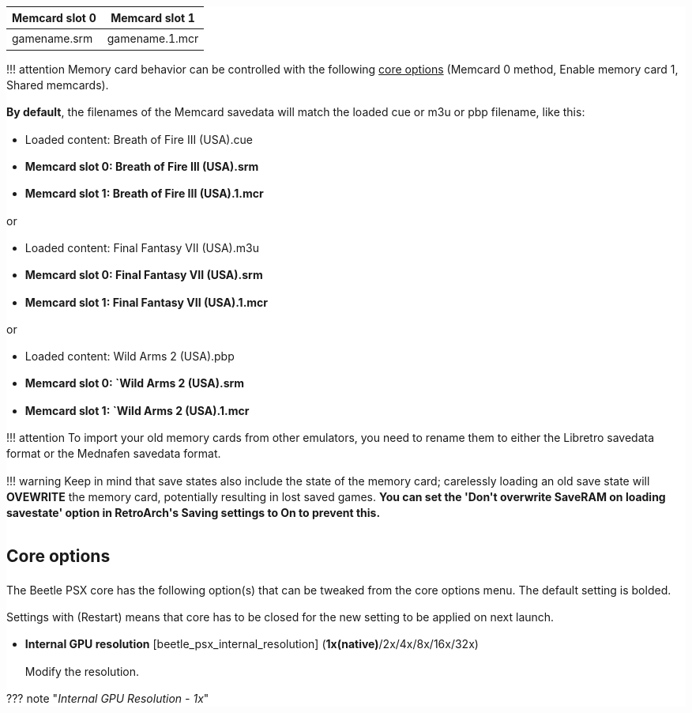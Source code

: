 <center>

| Memcard slot 0 | Memcard slot 1 |
|----------------|----------------|
| gamename.srm   | gamename.1.mcr |

</center>

!!! attention
    Memory card behavior can be controlled with the following [core options](https://docs.libretro.com/library/beetle_psx/#core-options) (Memcard 0 method, Enable memory card 1, Shared memcards).
	
**By default**, the filenames of the Memcard savedata will match the loaded cue or m3u or pbp filename, like this:

- Loaded content: Breath of Fire III (USA).cue

- **Memcard slot 0: Breath of Fire III (USA).srm**

- **Memcard slot 1: Breath of Fire III (USA).1.mcr**

or

- Loaded content: Final Fantasy VII (USA).m3u

- **Memcard slot 0: Final Fantasy VII (USA).srm**

- **Memcard slot 1: Final Fantasy VII (USA).1.mcr**

or

- Loaded content: Wild Arms 2 (USA).pbp

- **Memcard slot 0: `Wild Arms 2 (USA).srm**

- **Memcard slot 1: `Wild Arms 2 (USA).1.mcr**

!!! attention
	To import your old memory cards from other emulators, you need to rename them to either the Libretro savedata format or the Mednafen savedata format.
	
!!! warning
	Keep in mind that save states also include the state of the memory card; carelessly loading an old save state will **OVEWRITE** the memory card, potentially resulting in lost saved games.	**You can set the 'Don't overwrite SaveRAM on loading savestate' option in RetroArch's Saving settings to On to prevent this.**

## Core options

The Beetle PSX core has the following option(s) that can be tweaked from the core options menu. The default setting is bolded. 

Settings with (Restart) means that core has to be closed for the new setting to be applied on next launch.

- **Internal GPU resolution** [beetle_psx_internal_resolution] (**1x(native)**/2x/4x/8x/16x/32x)

	Modify the resolution.
	
??? note "*Internal GPU Resolution - 1x*"